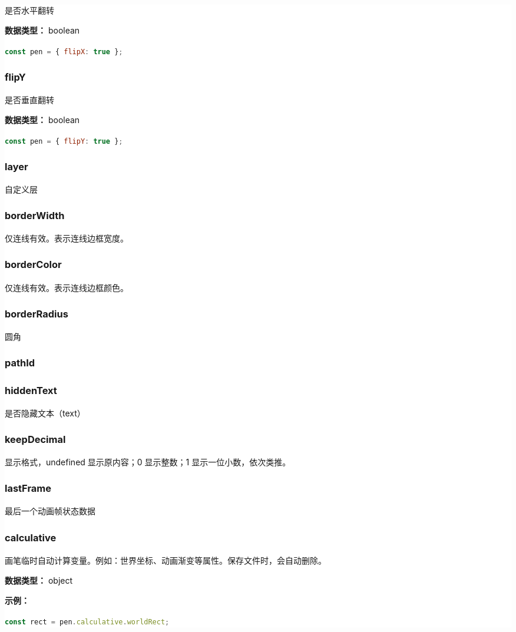 是否水平翻转

**数据类型：** boolean

```js
const pen = { flipX: true };
```

### flipY

是否垂直翻转

**数据类型：** boolean

```js
const pen = { flipY: true };
```

### layer

自定义层

### borderWidth

仅连线有效。表示连线边框宽度。

### borderColor

仅连线有效。表示连线边框颜色。

### borderRadius

圆角

### pathId

### hiddenText

是否隐藏文本（text）

### keepDecimal

显示格式，undefined 显示原内容；0 显示整数；1 显示一位小数，依次类推。

### lastFrame

最后一个动画帧状态数据

### calculative

画笔临时自动计算变量。例如：世界坐标、动画渐变等属性。保存文件时，会自动删除。

**数据类型：** object

**示例：**

```js
const rect = pen.calculative.worldRect;
```
